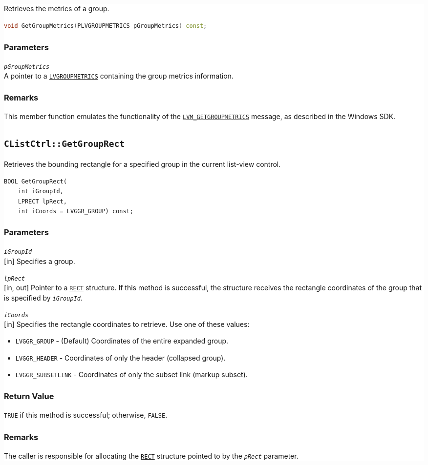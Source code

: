 Retrieves the metrics of a group.

```cpp
void GetGroupMetrics(PLVGROUPMETRICS pGroupMetrics) const;
```

### Parameters

*`pGroupMetrics`*<br/>
A pointer to a [`LVGROUPMETRICS`](/windows/win32/api/commctrl/ns-commctrl-lvgroupmetrics) containing the group metrics information.

### Remarks

This member function emulates the functionality of the [`LVM_GETGROUPMETRICS`](/windows/win32/Controls/lvm-getgroupmetrics) message, as described in the Windows SDK.

## <a name="getgrouprect"></a> `CListCtrl::GetGroupRect`

Retrieves the bounding rectangle for a specified group in the current list-view control.

```
BOOL GetGroupRect(
    int iGroupId,
    LPRECT lpRect,
    int iCoords = LVGGR_GROUP) const;
```

### Parameters

*`iGroupId`*\
[in] Specifies a group.

*`lpRect`*\
[in, out] Pointer to a [`RECT`](/windows/win32/api/windef/ns-windef-rect) structure. If this method is successful, the structure receives the rectangle coordinates of the group that is specified by *`iGroupId`*.

*`iCoords`*\
[in] Specifies the rectangle coordinates to retrieve. Use one of these values:

- `LVGGR_GROUP` - (Default) Coordinates of the entire expanded group.

- `LVGGR_HEADER` - Coordinates of only the header (collapsed group).

- `LVGGR_SUBSETLINK` - Coordinates of only the subset link (markup subset).

### Return Value

`TRUE` if this method is successful; otherwise, `FALSE`.

### Remarks

The caller is responsible for allocating the [`RECT`](/windows/win32/api/windef/ns-windef-rect) structure pointed to by the *`pRect`* parameter.
